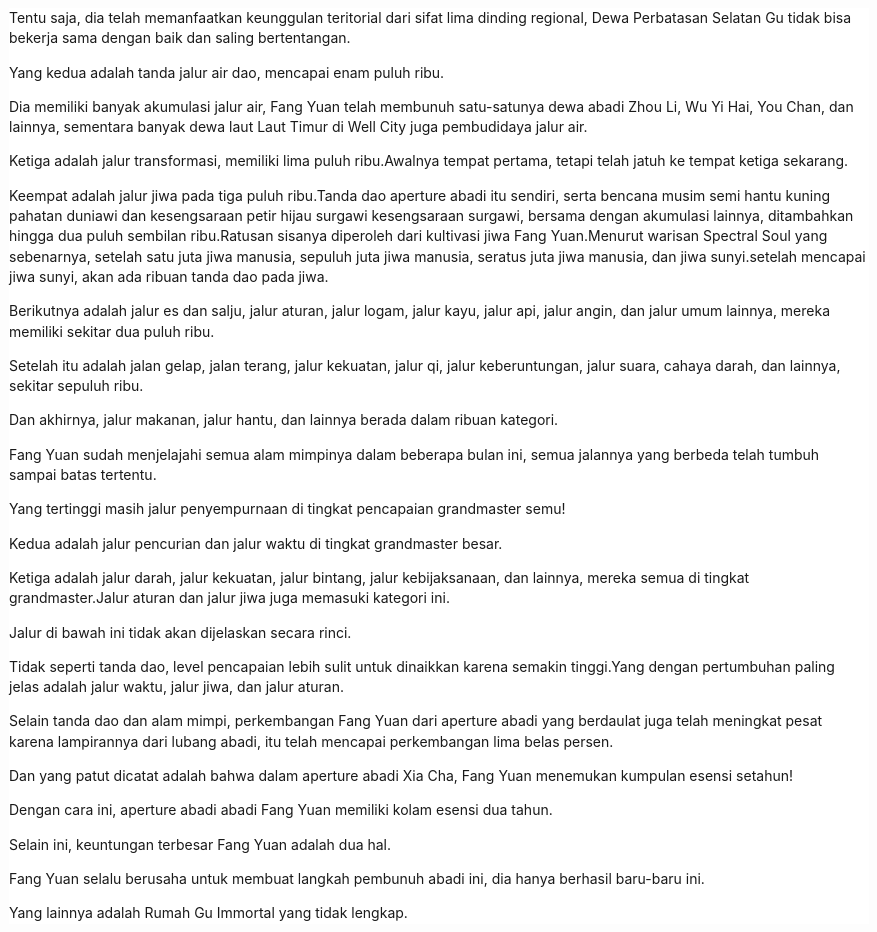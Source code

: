 Tentu saja, dia telah memanfaatkan keunggulan teritorial dari sifat lima dinding regional, Dewa Perbatasan Selatan Gu tidak bisa bekerja sama dengan baik dan saling bertentangan.

Yang kedua adalah tanda jalur air dao, mencapai enam puluh ribu.



Dia memiliki banyak akumulasi jalur air, Fang Yuan telah membunuh satu-satunya dewa abadi Zhou Li, Wu Yi Hai, You Chan, dan lainnya, sementara banyak dewa laut Laut Timur di Well City juga pembudidaya jalur air.

Ketiga adalah jalur transformasi, memiliki lima puluh ribu.Awalnya tempat pertama, tetapi telah jatuh ke tempat ketiga sekarang.

Keempat adalah jalur jiwa pada tiga puluh ribu.Tanda dao aperture abadi itu sendiri, serta bencana musim semi hantu kuning pahatan duniawi dan kesengsaraan petir hijau surgawi kesengsaraan surgawi, bersama dengan akumulasi lainnya, ditambahkan hingga dua puluh sembilan ribu.Ratusan sisanya diperoleh dari kultivasi jiwa Fang Yuan.Menurut warisan Spectral Soul yang sebenarnya, setelah satu juta jiwa manusia, sepuluh juta jiwa manusia, seratus juta jiwa manusia, dan jiwa sunyi.setelah mencapai jiwa sunyi, akan ada ribuan tanda dao pada jiwa.

Berikutnya adalah jalur es dan salju, jalur aturan, jalur logam, jalur kayu, jalur api, jalur angin, dan jalur umum lainnya, mereka memiliki sekitar dua puluh ribu.

Setelah itu adalah jalan gelap, jalan terang, jalur kekuatan, jalur qi, jalur keberuntungan, jalur suara, cahaya darah, dan lainnya, sekitar sepuluh ribu.

Dan akhirnya, jalur makanan, jalur hantu, dan lainnya berada dalam ribuan kategori.

Fang Yuan sudah menjelajahi semua alam mimpinya dalam beberapa bulan ini, semua jalannya yang berbeda telah tumbuh sampai batas tertentu.

Yang tertinggi masih jalur penyempurnaan di tingkat pencapaian grandmaster semu!

Kedua adalah jalur pencurian dan jalur waktu di tingkat grandmaster besar.

Ketiga adalah jalur darah, jalur kekuatan, jalur bintang, jalur kebijaksanaan, dan lainnya, mereka semua di tingkat grandmaster.Jalur aturan dan jalur jiwa juga memasuki kategori ini.

Jalur di bawah ini tidak akan dijelaskan secara rinci.

Tidak seperti tanda dao, level pencapaian lebih sulit untuk dinaikkan karena semakin tinggi.Yang dengan pertumbuhan paling jelas adalah jalur waktu, jalur jiwa, dan jalur aturan.



Selain tanda dao dan alam mimpi, perkembangan Fang Yuan dari aperture abadi yang berdaulat juga telah meningkat pesat karena lampirannya dari lubang abadi, itu telah mencapai perkembangan lima belas persen.

Dan yang patut dicatat adalah bahwa dalam aperture abadi Xia Cha, Fang Yuan menemukan kumpulan esensi setahun!

Dengan cara ini, aperture abadi abadi Fang Yuan memiliki kolam esensi dua tahun.

Selain ini, keuntungan terbesar Fang Yuan adalah dua hal.

Fang Yuan selalu berusaha untuk membuat langkah pembunuh abadi ini, dia hanya berhasil baru-baru ini.

Yang lainnya adalah Rumah Gu Immortal yang tidak lengkap.
